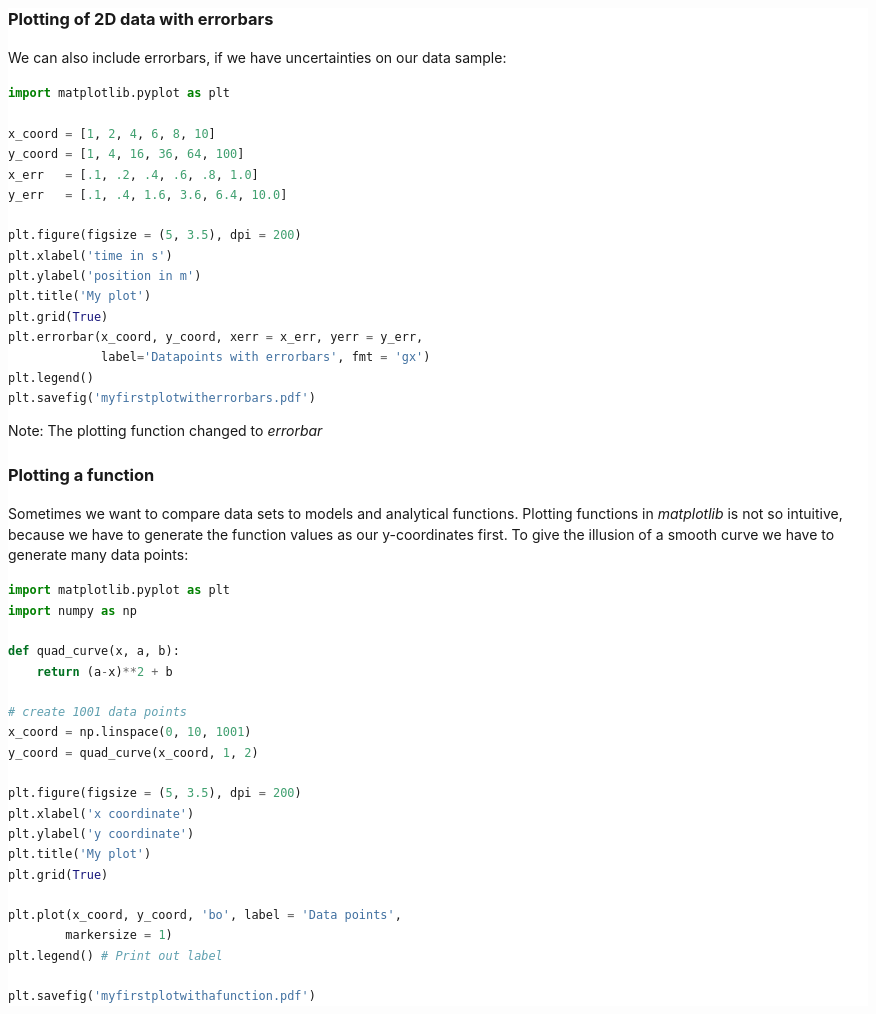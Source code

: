 ### Plotting of 2D data with errorbars
We can also include errorbars, if we have uncertainties on our data sample:

```python
import matplotlib.pyplot as plt

x_coord = [1, 2, 4, 6, 8, 10]
y_coord = [1, 4, 16, 36, 64, 100]
x_err   = [.1, .2, .4, .6, .8, 1.0]
y_err   = [.1, .4, 1.6, 3.6, 6.4, 10.0]

plt.figure(figsize = (5, 3.5), dpi = 200)
plt.xlabel('time in s')
plt.ylabel('position in m')
plt.title('My plot')
plt.grid(True)
plt.errorbar(x_coord, y_coord, xerr = x_err, yerr = y_err,
             label='Datapoints with errorbars', fmt = 'gx')
plt.legend()
plt.savefig('myfirstplotwitherrorbars.pdf')
```
Note: The plotting function changed to *errorbar*

### Plotting a function
Sometimes we want to compare data sets to models and analytical functions.  Plotting functions in *matplotlib* is not so intuitive, because we have to generate the function values as our y-coordinates first. To give the illusion of a smooth curve we have to generate many data points:

```python
import matplotlib.pyplot as plt
import numpy as np

def quad_curve(x, a, b):
    return (a-x)**2 + b

# create 1001 data points
x_coord = np.linspace(0, 10, 1001)
y_coord = quad_curve(x_coord, 1, 2)

plt.figure(figsize = (5, 3.5), dpi = 200) 
plt.xlabel('x coordinate')                
plt.ylabel('y coordinate')                
plt.title('My plot')                       
plt.grid(True)                            

plt.plot(x_coord, y_coord, 'bo', label = 'Data points',
		markersize = 1)
plt.legend() # Print out label

plt.savefig('myfirstplotwithafunction.pdf')
```
